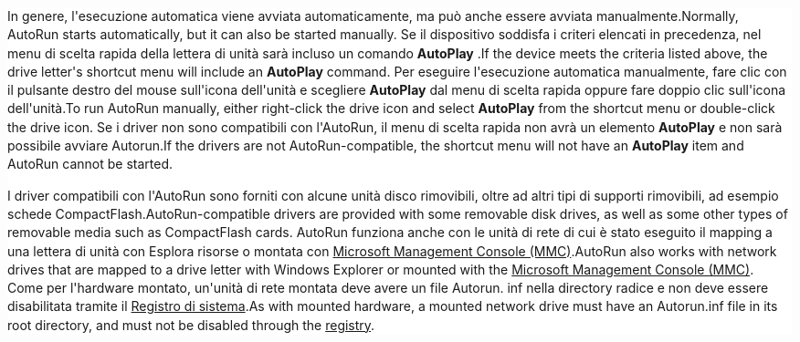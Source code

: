  

<span data-ttu-id="a2405-179">In genere, l'esecuzione automatica viene avviata automaticamente, ma può anche essere avviata manualmente.</span><span class="sxs-lookup"><span data-stu-id="a2405-179">Normally, AutoRun starts automatically, but it can also be started manually.</span></span> <span data-ttu-id="a2405-180">Se il dispositivo soddisfa i criteri elencati in precedenza, nel menu di scelta rapida della lettera di unità sarà incluso un comando **AutoPlay** .</span><span class="sxs-lookup"><span data-stu-id="a2405-180">If the device meets the criteria listed above, the drive letter's shortcut menu will include an **AutoPlay** command.</span></span> <span data-ttu-id="a2405-181">Per eseguire l'esecuzione automatica manualmente, fare clic con il pulsante destro del mouse sull'icona dell'unità e scegliere **AutoPlay** dal menu di scelta rapida oppure fare doppio clic sull'icona dell'unità.</span><span class="sxs-lookup"><span data-stu-id="a2405-181">To run AutoRun manually, either right-click the drive icon and select **AutoPlay** from the shortcut menu or double-click the drive icon.</span></span> <span data-ttu-id="a2405-182">Se i driver non sono compatibili con l'AutoRun, il menu di scelta rapida non avrà un elemento **AutoPlay** e non sarà possibile avviare Autorun.</span><span class="sxs-lookup"><span data-stu-id="a2405-182">If the drivers are not AutoRun-compatible, the shortcut menu will not have an **AutoPlay** item and AutoRun cannot be started.</span></span>

<span data-ttu-id="a2405-183">I driver compatibili con l'AutoRun sono forniti con alcune unità disco rimovibili, oltre ad altri tipi di supporti rimovibili, ad esempio schede CompactFlash.</span><span class="sxs-lookup"><span data-stu-id="a2405-183">AutoRun-compatible drivers are provided with some removable disk drives, as well as some other types of removable media such as CompactFlash cards.</span></span> <span data-ttu-id="a2405-184">AutoRun funziona anche con le unità di rete di cui è stato eseguito il mapping a una lettera di unità con Esplora risorse o montata con [Microsoft Management Console (MMC)](/previous-versions/windows/desktop/mmc/microsoft-management-console-start-page).</span><span class="sxs-lookup"><span data-stu-id="a2405-184">AutoRun also works with network drives that are mapped to a drive letter with Windows Explorer or mounted with the [Microsoft Management Console (MMC)](/previous-versions/windows/desktop/mmc/microsoft-management-console-start-page).</span></span> <span data-ttu-id="a2405-185">Come per l'hardware montato, un'unità di rete montata deve avere un file Autorun. inf nella directory radice e non deve essere disabilitata tramite il [Registro di sistema](#using-the-registry-to-disable-autorun).</span><span class="sxs-lookup"><span data-stu-id="a2405-185">As with mounted hardware, a mounted network drive must have an Autorun.inf file in its root directory, and must not be disabled through the [registry](#using-the-registry-to-disable-autorun).</span></span>

 

 
